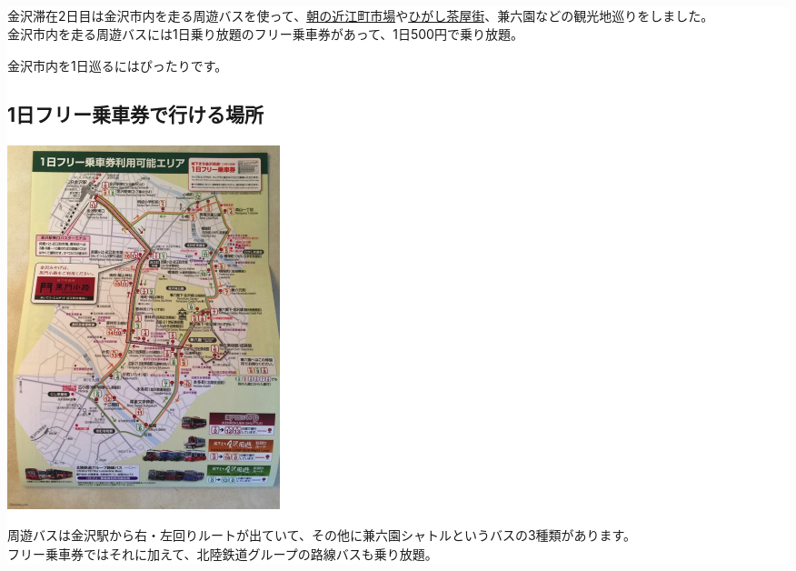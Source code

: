 <p>金沢滞在2日目は金沢市内を走る周遊バスを使って、<a href="/kanazawa-higashichaya-chayu-2" title="金沢へ行ったら朝ごはんはホテルで食べない方がいい" target="_blank">朝の近江町市場</a>や<a href="/kanazawa-higashichaya-chayu" title="金沢ひがし茶屋街でゆっくりくつろげるスペース" target="_blank">ひがし茶屋街</a>、兼六園などの観光地巡りをしました。<br />
金沢市内を走る周遊バスには1日乗り放題のフリー乗車券があって、1日500円で乗り放題。</p>
<p>金沢市内を1日巡るにはぴったりです。</p>

<h2>1日フリー乗車券で行ける場所</h2>
<p><img src="/wp-content/uploads/2015/05/kanazawa-bus-around_20150510_09.jpg" alt="Kanazawa bus around 20150510 09" width="300" height ="400" class="aligncenter size-large" /></p>
<p>周遊バスは金沢駅から右・左回りルートが出ていて、その他に兼六園シャトルというバスの3種類があります。<br />
フリー乗車券ではそれに加えて、北陸鉄道グループの路線バスも乗り放題。</p>